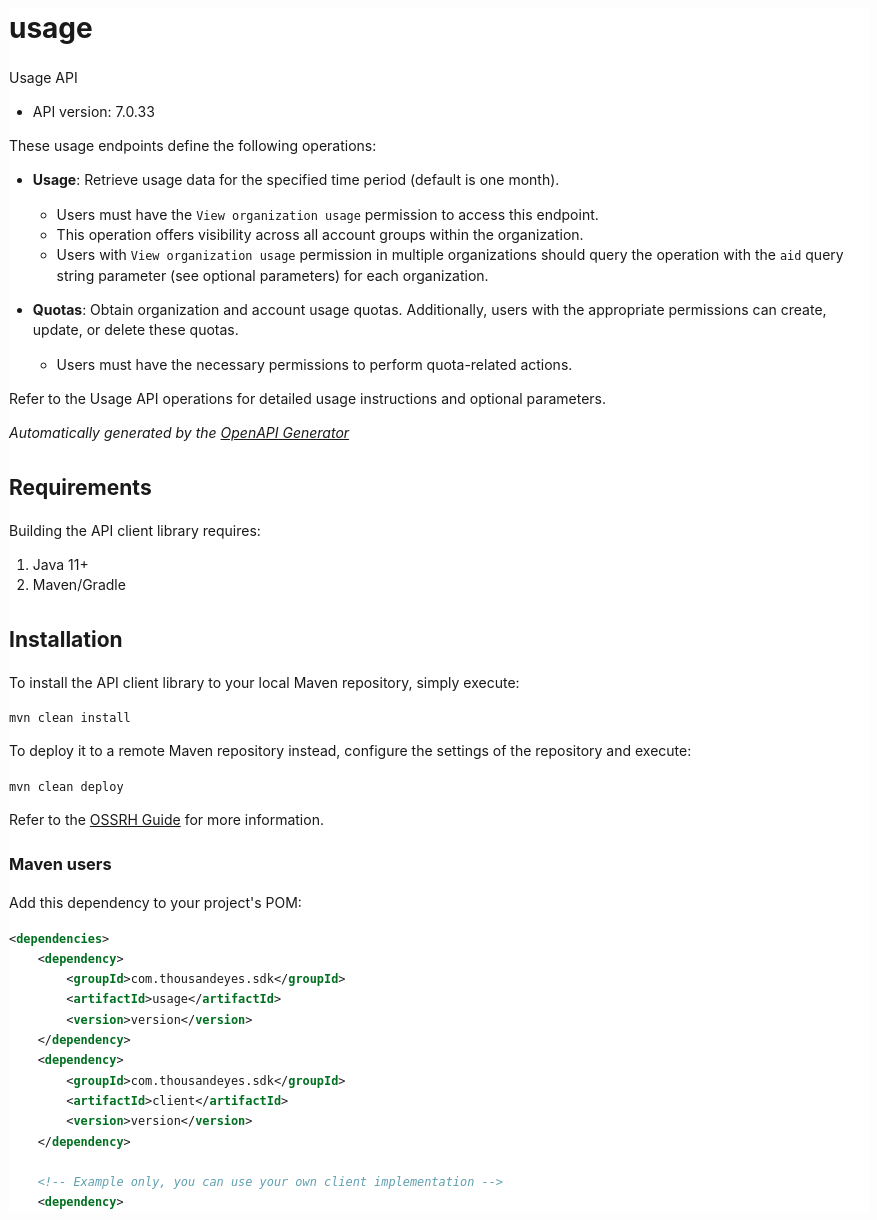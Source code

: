 # usage

Usage API

- API version: 7.0.33


These usage endpoints define the following operations:

* **Usage**: Retrieve usage data for the specified time period (default is one month).
    
    * Users must have the `View organization usage` permission to access this endpoint.
    * This operation offers visibility across all account groups within the organization.
    * Users with `View organization usage` permission in multiple organizations should query the operation with the `aid` query string parameter (see optional parameters) for each organization.

* **Quotas**: Obtain organization and account usage quotas. Additionally, users with the appropriate permissions can create, update, or delete these quotas.
    
    * Users must have the necessary permissions to perform quota-related actions.

Refer to the Usage API operations for detailed usage instructions and optional parameters.



*Automatically generated by the [OpenAPI Generator](https://openapi-generator.tech)*

## Requirements

Building the API client library requires:

1. Java 11+
2. Maven/Gradle

## Installation

To install the API client library to your local Maven repository, simply execute:

```shell
mvn clean install
```

To deploy it to a remote Maven repository instead, configure the settings of the repository and execute:

```shell
mvn clean deploy
```

Refer to the [OSSRH Guide](http://central.sonatype.org/pages/ossrh-guide.html) for more information.

### Maven users

Add this dependency to your project's POM:

```xml
<dependencies>
    <dependency>
        <groupId>com.thousandeyes.sdk</groupId>
        <artifactId>usage</artifactId>
        <version>version</version>
    </dependency>
    <dependency>
        <groupId>com.thousandeyes.sdk</groupId>
        <artifactId>client</artifactId>
        <version>version</version>
    </dependency>

    <!-- Example only, you can use your own client implementation -->
    <dependency>
```